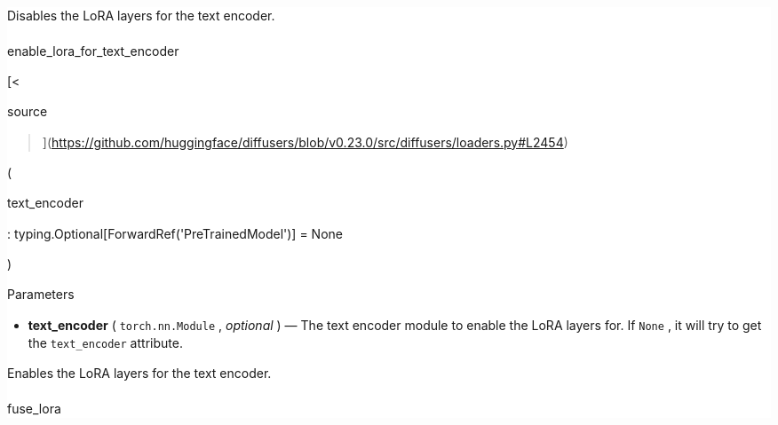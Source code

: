 
 Disables the LoRA layers for the text encoder.
 




#### 




 enable\_lora\_for\_text\_encoder




[<
 

 source
 

 >](https://github.com/huggingface/diffusers/blob/v0.23.0/src/diffusers/loaders.py#L2454)



 (
 


 text\_encoder
 
 : typing.Optional[ForwardRef('PreTrainedModel')] = None
 



 )
 


 Parameters
 




* **text\_encoder** 
 (
 `torch.nn.Module` 
 ,
 *optional* 
 ) —
The text encoder module to enable the LoRA layers for. If
 `None` 
 , it will try to get the
 `text_encoder` 
 attribute.


 Enables the LoRA layers for the text encoder.
 




#### 




 fuse\_lora
